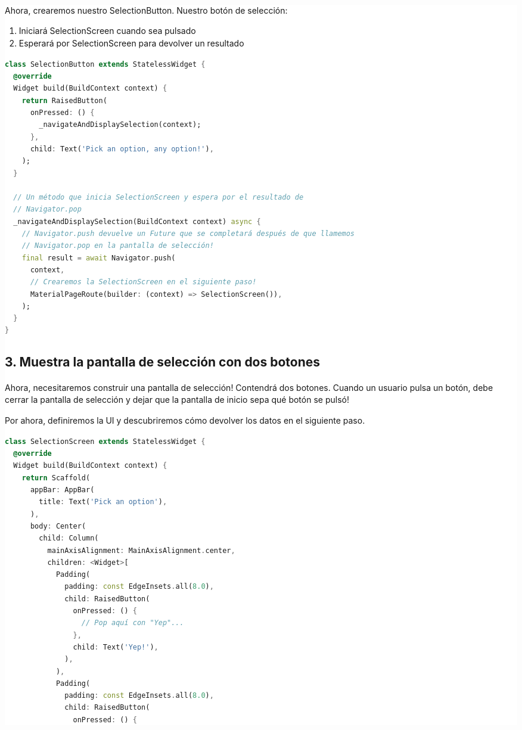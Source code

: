 Ahora, crearemos nuestro SelectionButton. Nuestro botón de selección:

  1. Iniciará SelectionScreen cuando sea pulsado
  2. Esperará por SelectionScreen para devolver un resultado


```dart
class SelectionButton extends StatelessWidget {
  @override
  Widget build(BuildContext context) {
    return RaisedButton(
      onPressed: () {
        _navigateAndDisplaySelection(context);
      },
      child: Text('Pick an option, any option!'),
    );
  }

  // Un método que inicia SelectionScreen y espera por el resultado de
  // Navigator.pop
  _navigateAndDisplaySelection(BuildContext context) async {
    // Navigator.push devuelve un Future que se completará después de que llamemos
    // Navigator.pop en la pantalla de selección!
    final result = await Navigator.push(
      context,
      // Crearemos la SelectionScreen en el siguiente paso!
      MaterialPageRoute(builder: (context) => SelectionScreen()),
    );
  }
}
```

## 3. Muestra la pantalla de selección con dos botones

Ahora, necesitaremos construir una pantalla de selección! Contendrá dos botones. Cuando un usuario 
pulsa un botón, debe cerrar la pantalla de selección y dejar que la pantalla de inicio sepa qué 
botón se pulsó!

Por ahora, definiremos la UI y descubriremos cómo devolver los datos en el 
siguiente paso.

```dart
class SelectionScreen extends StatelessWidget {
  @override
  Widget build(BuildContext context) {
    return Scaffold(
      appBar: AppBar(
        title: Text('Pick an option'),
      ),
      body: Center(
        child: Column(
          mainAxisAlignment: MainAxisAlignment.center,
          children: <Widget>[
            Padding(
              padding: const EdgeInsets.all(8.0),
              child: RaisedButton(
                onPressed: () {
                  // Pop aquí con "Yep"...
                },
                child: Text('Yep!'),
              ),
            ),
            Padding(
              padding: const EdgeInsets.all(8.0),
              child: RaisedButton(
                onPressed: () {
```